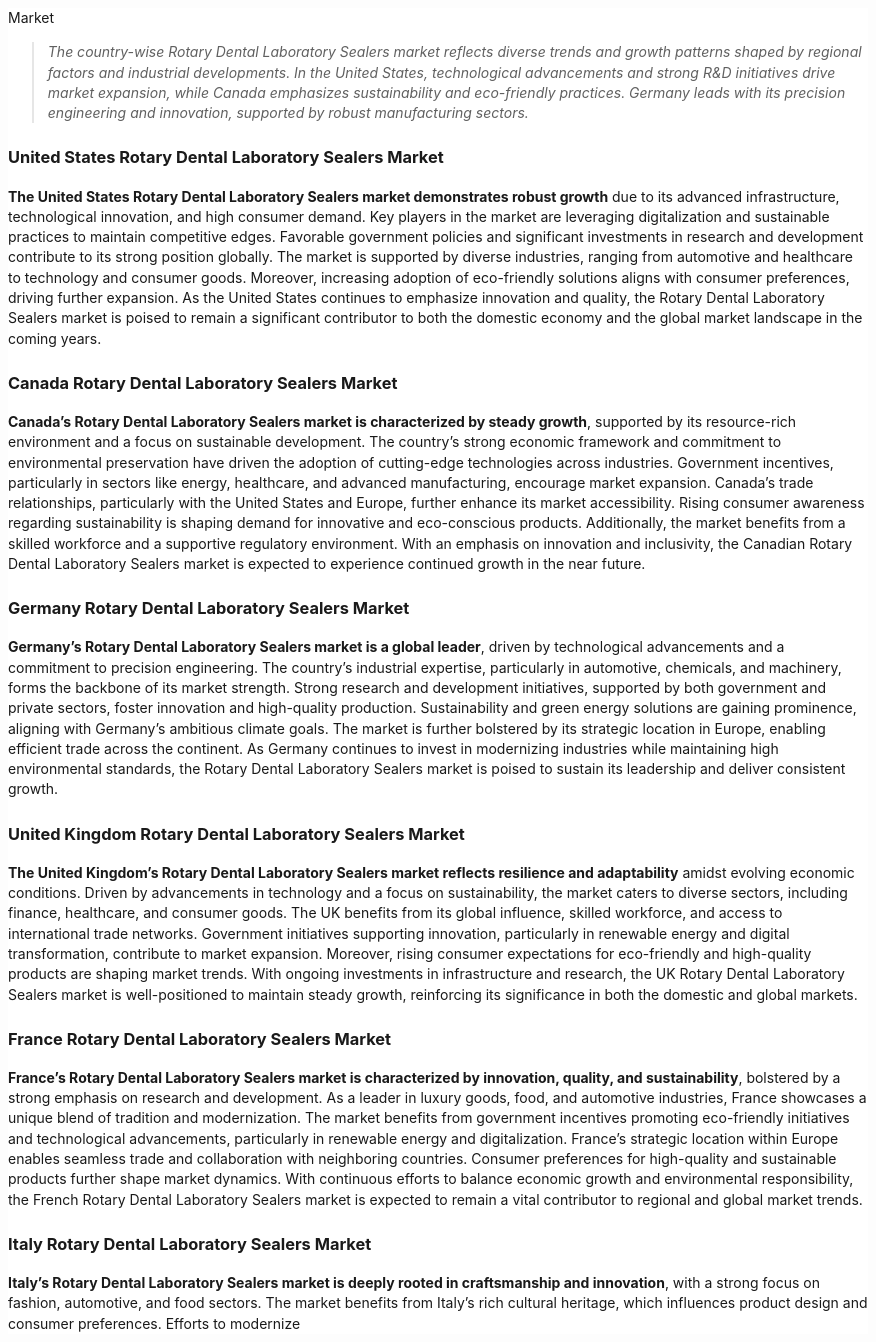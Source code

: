 Market<br /></span></h1><blockquote><p><em><span class="">The country-wise Rotary Dental Laboratory Sealers market reflects diverse trends and growth patterns shaped by regional factors and industrial developments. In the United States, technological advancements and strong R&amp;D initiatives drive market expansion, while Canada emphasizes sustainability and eco-friendly practices. Germany leads with its precision engineering and innovation, supported by robust manufacturing sectors.</span></em></p></blockquote><h3><strong>United States Rotary Dental Laboratory Sealers Market</strong></h3><p><strong>The United States Rotary Dental Laboratory Sealers market demonstrates robust growth</strong> due to its advanced infrastructure, technological innovation, and high consumer demand. Key players in the market are leveraging digitalization and sustainable practices to maintain competitive edges. Favorable government policies and significant investments in research and development contribute to its strong position globally. The market is supported by diverse industries, ranging from automotive and healthcare to technology and consumer goods. Moreover, increasing adoption of eco-friendly solutions aligns with consumer preferences, driving further expansion. As the United States continues to emphasize innovation and quality, the Rotary Dental Laboratory Sealers market is poised to remain a significant contributor to both the domestic economy and the global market landscape in the coming years.</p><h3><strong>Canada Rotary Dental Laboratory Sealers Market</strong></h3><p><strong>Canada&rsquo;s Rotary Dental Laboratory Sealers market is characterized by steady growth</strong>, supported by its resource-rich environment and a focus on sustainable development. The country&rsquo;s strong economic framework and commitment to environmental preservation have driven the adoption of cutting-edge technologies across industries. Government incentives, particularly in sectors like energy, healthcare, and advanced manufacturing, encourage market expansion. Canada&rsquo;s trade relationships, particularly with the United States and Europe, further enhance its market accessibility. Rising consumer awareness regarding sustainability is shaping demand for innovative and eco-conscious products. Additionally, the market benefits from a skilled workforce and a supportive regulatory environment. With an emphasis on innovation and inclusivity, the Canadian Rotary Dental Laboratory Sealers market is expected to experience continued growth in the near future.</p><h3><strong>Germany Rotary Dental Laboratory Sealers Market</strong></h3><p><strong>Germany&rsquo;s Rotary Dental Laboratory Sealers market is a global leader</strong>, driven by technological advancements and a commitment to precision engineering. The country&rsquo;s industrial expertise, particularly in automotive, chemicals, and machinery, forms the backbone of its market strength. Strong research and development initiatives, supported by both government and private sectors, foster innovation and high-quality production. Sustainability and green energy solutions are gaining prominence, aligning with Germany&rsquo;s ambitious climate goals. The market is further bolstered by its strategic location in Europe, enabling efficient trade across the continent. As Germany continues to invest in modernizing industries while maintaining high environmental standards, the Rotary Dental Laboratory Sealers market is poised to sustain its leadership and deliver consistent growth.</p><h3><strong>United Kingdom Rotary Dental Laboratory Sealers Market</strong></h3><p><strong>The United Kingdom&rsquo;s Rotary Dental Laboratory Sealers market reflects resilience and adaptability</strong> amidst evolving economic conditions. Driven by advancements in technology and a focus on sustainability, the market caters to diverse sectors, including finance, healthcare, and consumer goods. The UK benefits from its global influence, skilled workforce, and access to international trade networks. Government initiatives supporting innovation, particularly in renewable energy and digital transformation, contribute to market expansion. Moreover, rising consumer expectations for eco-friendly and high-quality products are shaping market trends. With ongoing investments in infrastructure and research, the UK Rotary Dental Laboratory Sealers market is well-positioned to maintain steady growth, reinforcing its significance in both the domestic and global markets.</p><h3><strong>France Rotary Dental Laboratory Sealers Market</strong></h3><p><strong>France&rsquo;s Rotary Dental Laboratory Sealers market is characterized by innovation, quality, and sustainability</strong>, bolstered by a strong emphasis on research and development. As a leader in luxury goods, food, and automotive industries, France showcases a unique blend of tradition and modernization. The market benefits from government incentives promoting eco-friendly initiatives and technological advancements, particularly in renewable energy and digitalization. France&rsquo;s strategic location within Europe enables seamless trade and collaboration with neighboring countries. Consumer preferences for high-quality and sustainable products further shape market dynamics. With continuous efforts to balance economic growth and environmental responsibility, the French Rotary Dental Laboratory Sealers market is expected to remain a vital contributor to regional and global market trends.</p><h3><strong>Italy Rotary Dental Laboratory Sealers Market</strong></h3><p><strong>Italy&rsquo;s Rotary Dental Laboratory Sealers market is deeply rooted in craftsmanship and innovation</strong>, with a strong focus on fashion, automotive, and food sectors. The market benefits from Italy&rsquo;s rich cultural heritage, which influences product design and consumer preferences. Efforts to modernize